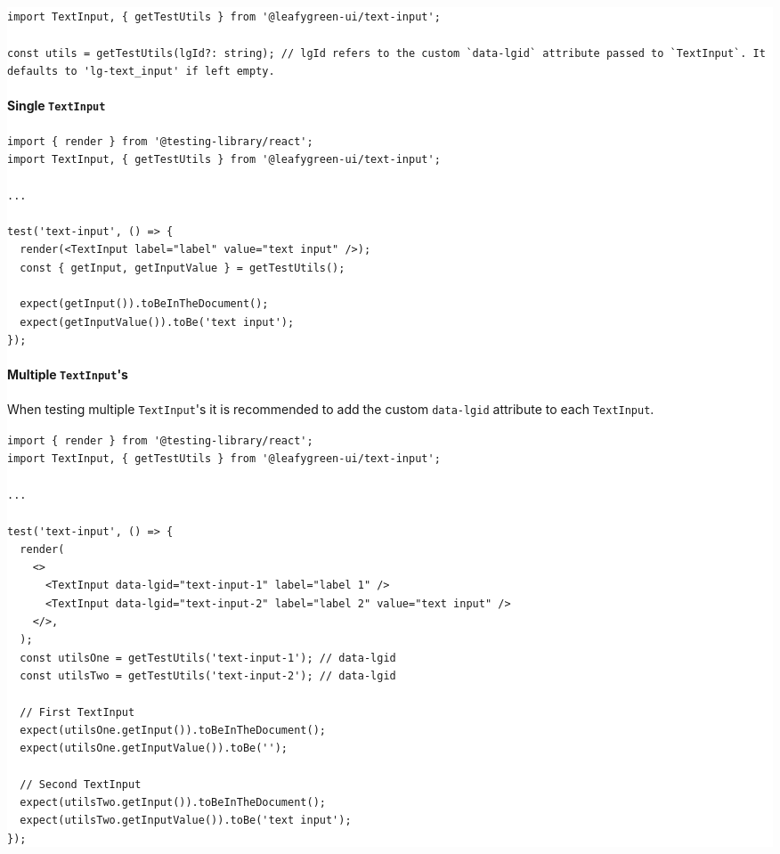 ```tsx
import TextInput, { getTestUtils } from '@leafygreen-ui/text-input';

const utils = getTestUtils(lgId?: string); // lgId refers to the custom `data-lgid` attribute passed to `TextInput`. It defaults to 'lg-text_input' if left empty.
```

#### Single `TextInput`

```tsx
import { render } from '@testing-library/react';
import TextInput, { getTestUtils } from '@leafygreen-ui/text-input';

...

test('text-input', () => {
  render(<TextInput label="label" value="text input" />);
  const { getInput, getInputValue } = getTestUtils();

  expect(getInput()).toBeInTheDocument();
  expect(getInputValue()).toBe('text input');
});
```

#### Multiple `TextInput`'s

When testing multiple `TextInput`'s it is recommended to add the custom `data-lgid` attribute to each `TextInput`.

```tsx
import { render } from '@testing-library/react';
import TextInput, { getTestUtils } from '@leafygreen-ui/text-input';

...

test('text-input', () => {
  render(
    <>
      <TextInput data-lgid="text-input-1" label="label 1" />
      <TextInput data-lgid="text-input-2" label="label 2" value="text input" />
    </>,
  );
  const utilsOne = getTestUtils('text-input-1'); // data-lgid
  const utilsTwo = getTestUtils('text-input-2'); // data-lgid

  // First TextInput
  expect(utilsOne.getInput()).toBeInTheDocument();
  expect(utilsOne.getInputValue()).toBe('');

  // Second TextInput
  expect(utilsTwo.getInput()).toBeInTheDocument();
  expect(utilsTwo.getInputValue()).toBe('text input');
});
```
